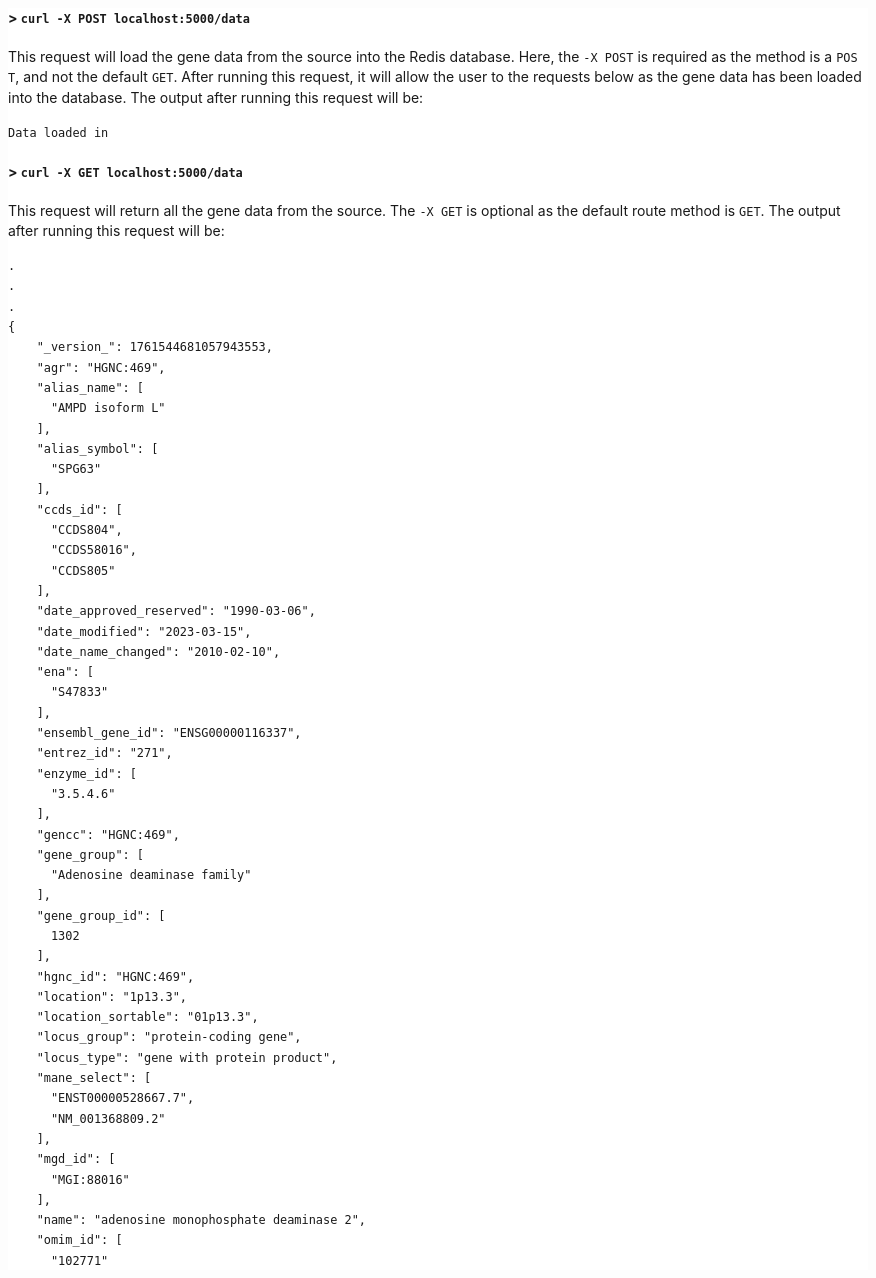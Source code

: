 #### > `curl -X POST localhost:5000/data`

This request will load the gene data from the source into the Redis database. Here, the `-X POST` is required as the method is a `POST`, and not the default `GET`. After running this request, it will allow the user to the requests below as the gene data has been loaded into the database. The output after running this request will be:
```
Data loaded in
```

#### > `curl -X GET localhost:5000/data`

This request will return all the gene data from the source. The `-X GET` is optional as the default route method is `GET`. The output after running this request will be:
```
.
.
.
{
    "_version_": 1761544681057943553,
    "agr": "HGNC:469",
    "alias_name": [
      "AMPD isoform L"
    ],
    "alias_symbol": [
      "SPG63"
    ],
    "ccds_id": [
      "CCDS804",
      "CCDS58016",
      "CCDS805"
    ],
    "date_approved_reserved": "1990-03-06",
    "date_modified": "2023-03-15",
    "date_name_changed": "2010-02-10",
    "ena": [
      "S47833"
    ],
    "ensembl_gene_id": "ENSG00000116337",
    "entrez_id": "271",
    "enzyme_id": [
      "3.5.4.6"
    ],
    "gencc": "HGNC:469",
    "gene_group": [
      "Adenosine deaminase family"
    ],
    "gene_group_id": [
      1302
    ],
    "hgnc_id": "HGNC:469",
    "location": "1p13.3",
    "location_sortable": "01p13.3",
    "locus_group": "protein-coding gene",
    "locus_type": "gene with protein product",
    "mane_select": [
      "ENST00000528667.7",
      "NM_001368809.2"
    ],
    "mgd_id": [
      "MGI:88016"
    ],
    "name": "adenosine monophosphate deaminase 2",
    "omim_id": [
      "102771"
```